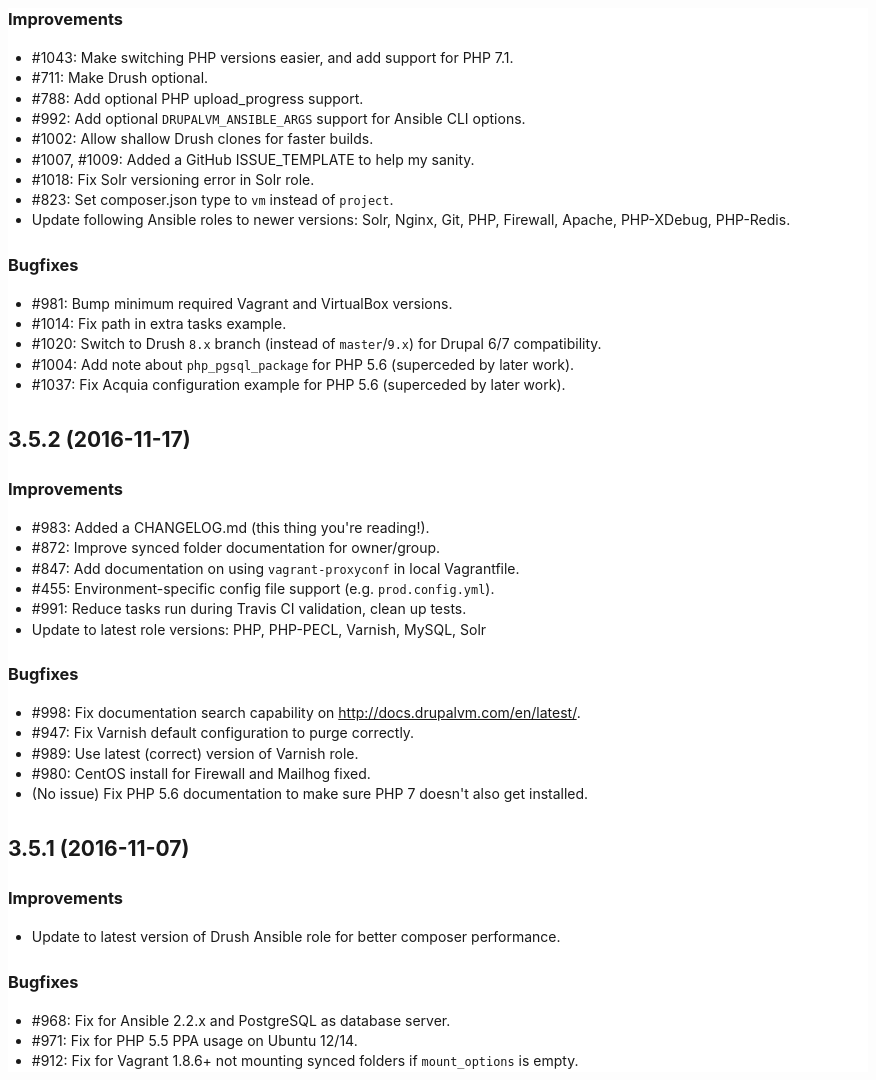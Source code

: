 ### Improvements

  * #1043: Make switching PHP versions easier, and add support for PHP 7.1.
  * #711: Make Drush optional.
  * #788: Add optional PHP upload_progress support.
  * #992: Add optional `DRUPALVM_ANSIBLE_ARGS` support for Ansible CLI options.
  * #1002: Allow shallow Drush clones for faster builds.
  * #1007, #1009: Added a GitHub ISSUE_TEMPLATE to help my sanity.
  * #1018: Fix Solr versioning error in Solr role.
  * #823: Set composer.json type to `vm` instead of `project`.
  * Update following Ansible roles to newer versions: Solr, Nginx, Git, PHP, Firewall, Apache, PHP-XDebug, PHP-Redis.

### Bugfixes

  * #981: Bump minimum required Vagrant and VirtualBox versions.
  * #1014: Fix path in extra tasks example.
  * #1020: Switch to Drush `8.x` branch (instead of `master`/`9.x`) for Drupal 6/7 compatibility.
  * #1004: Add note about `php_pgsql_package` for PHP 5.6 (superceded by later work).
  * #1037: Fix Acquia configuration example for PHP 5.6 (superceded by later work).


## 3.5.2 (2016-11-17)

### Improvements

  * #983: Added a CHANGELOG.md (this thing you're reading!).
  * #872: Improve synced folder documentation for owner/group.
  * #847: Add documentation on using `vagrant-proxyconf` in local Vagrantfile.
  * #455: Environment-specific config file support (e.g. `prod.config.yml`).
  * #991: Reduce tasks run during Travis CI validation, clean up tests.
  * Update to latest role versions: PHP, PHP-PECL, Varnish, MySQL, Solr

### Bugfixes

  * #998: Fix documentation search capability on http://docs.drupalvm.com/en/latest/.
  * #947: Fix Varnish default configuration to purge correctly.
  * #989: Use latest (correct) version of Varnish role.
  * #980: CentOS install for Firewall and Mailhog fixed.
  * (No issue) Fix PHP 5.6 documentation to make sure PHP 7 doesn't also get installed.


## 3.5.1 (2016-11-07)

### Improvements

  * Update to latest version of Drush Ansible role for better composer performance.

### Bugfixes

  * #968: Fix for Ansible 2.2.x and PostgreSQL as database server.
  * #971: Fix for PHP 5.5 PPA usage on Ubuntu 12/14.
  * #912: Fix for Vagrant 1.8.6+ not mounting synced folders if `mount_options` is empty.
